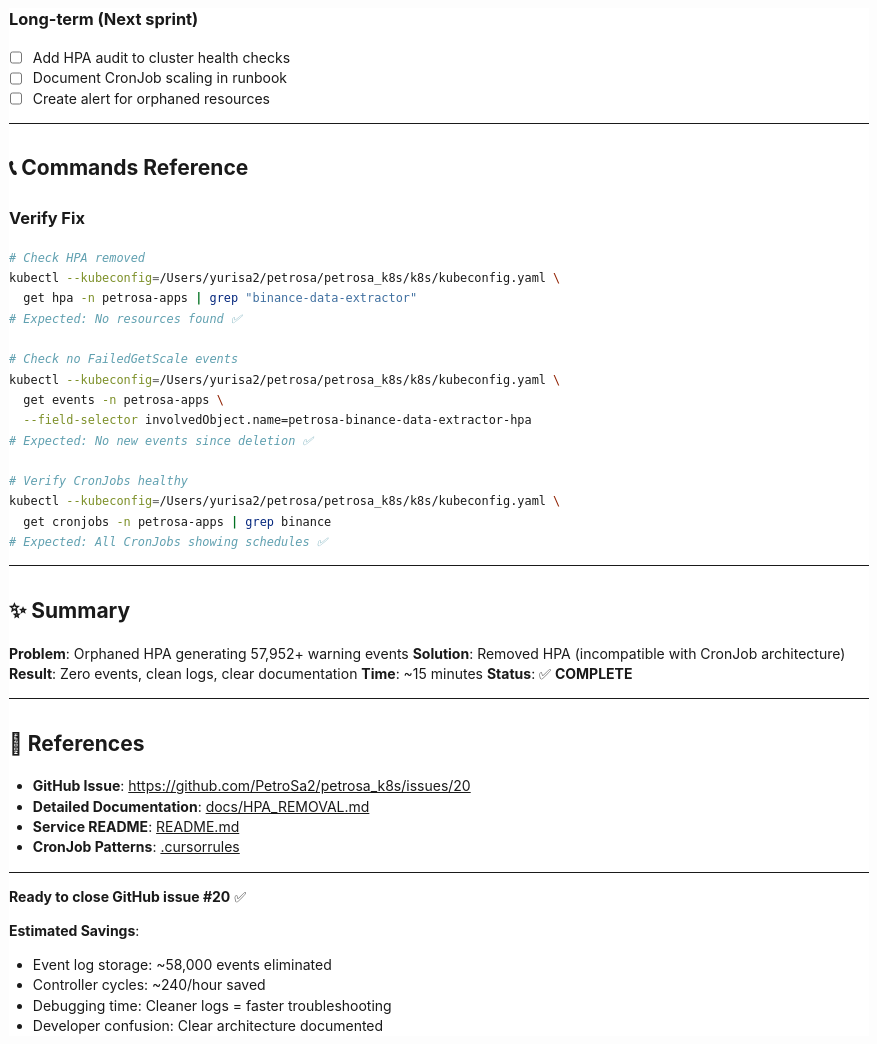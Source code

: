 ### Long-term (Next sprint)
- [ ] Add HPA audit to cluster health checks
- [ ] Document CronJob scaling in runbook
- [ ] Create alert for orphaned resources

---

## 📞 Commands Reference

### Verify Fix
```bash
# Check HPA removed
kubectl --kubeconfig=/Users/yurisa2/petrosa/petrosa_k8s/k8s/kubeconfig.yaml \
  get hpa -n petrosa-apps | grep "binance-data-extractor"
# Expected: No resources found ✅

# Check no FailedGetScale events
kubectl --kubeconfig=/Users/yurisa2/petrosa/petrosa_k8s/k8s/kubeconfig.yaml \
  get events -n petrosa-apps \
  --field-selector involvedObject.name=petrosa-binance-data-extractor-hpa
# Expected: No new events since deletion ✅

# Verify CronJobs healthy
kubectl --kubeconfig=/Users/yurisa2/petrosa/petrosa_k8s/k8s/kubeconfig.yaml \
  get cronjobs -n petrosa-apps | grep binance
# Expected: All CronJobs showing schedules ✅
```

---

## ✨ Summary

**Problem**: Orphaned HPA generating 57,952+ warning events
**Solution**: Removed HPA (incompatible with CronJob architecture)
**Result**: Zero events, clean logs, clear documentation
**Time**: ~15 minutes
**Status**: ✅ **COMPLETE**

---

## 🔗 References

- **GitHub Issue**: https://github.com/PetroSa2/petrosa_k8s/issues/20
- **Detailed Documentation**: [docs/HPA_REMOVAL.md](docs/HPA_REMOVAL.md)
- **Service README**: [README.md](README.md)
- **CronJob Patterns**: [.cursorrules](.cursorrules)

---

**Ready to close GitHub issue #20** ✅

**Estimated Savings**:
- Event log storage: ~58,000 events eliminated
- Controller cycles: ~240/hour saved
- Debugging time: Cleaner logs = faster troubleshooting
- Developer confusion: Clear architecture documented
